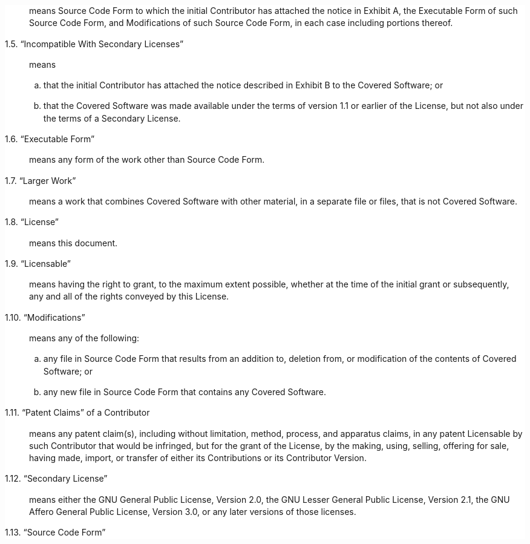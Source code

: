 <dd>
<p>means Source Code Form to which the initial Contributor has attached the notice in Exhibit A, the Executable Form of such Source Code Form, and Modifications of such Source Code Form, in each case including portions thereof.</p>
</dd>
<dt>1.5. “Incompatible With Secondary Licenses”</dt>
<dd>
<p>means</p>
<ol type="a">
<li>
<p>that the initial Contributor has attached the notice described in Exhibit B to the Covered Software; or</p>
</li>
<li>
<p>that the Covered Software was made available under the terms of version 1.1 or earlier of the License, but not also under the terms of a Secondary License.</p>
</li>
</ol>
</dd>
<dt>1.6. “Executable Form”</dt>
<dd>
<p>means any form of the work other than Source Code Form.</p>
</dd>
<dt>1.7. “Larger Work”</dt>
<dd>
<p>means a work that combines Covered Software with other material, in a separate file or files, that is not Covered Software.</p>
</dd>
<dt>1.8. “License”</dt>
<dd>
<p>means this document.</p>
</dd>
<dt>1.9. “Licensable”</dt>
<dd>
<p>means having the right to grant, to the maximum extent possible, whether at the time of the initial grant or subsequently, any and all of the rights conveyed by this License.</p>
</dd>
<dt>1.10. “Modifications”</dt>
<dd>
<p>means any of the following:</p>
<ol type="a">
<li>
<p>any file in Source Code Form that results from an addition to, deletion from, or modification of the contents of Covered Software; or</p>
</li>
<li>
<p>any new file in Source Code Form that contains any Covered Software.</p>
</li>
</ol>
</dd>
<dt>1.11. “Patent Claims” of a Contributor</dt>
<dd>
<p>means any patent claim(s), including without limitation, method, process, and apparatus claims, in any patent Licensable by such Contributor that would be infringed, but for the grant of the License, by the making, using, selling, offering for sale, having made, import, or transfer of either its Contributions or its Contributor Version.</p>
</dd>
<dt>1.12. “Secondary License”</dt>
<dd>
<p>means either the GNU General Public License, Version 2.0, the GNU Lesser General Public License, Version 2.1, the GNU Affero General Public License, Version 3.0, or any later versions of those licenses.</p>
</dd>
<dt>1.13. “Source Code Form”</dt>